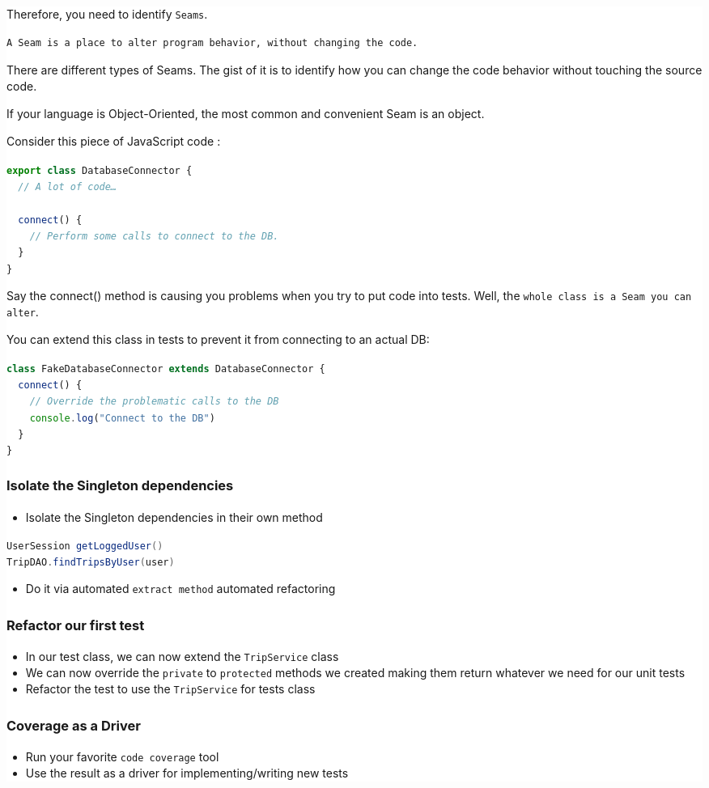 Therefore, you need to identify `Seams`.

`A Seam is a place to alter program behavior, without changing the code.`

There are different types of Seams. 
The gist of it is to identify how you can change the code behavior without touching the source code.

If your language is Object-Oriented, the most common and convenient Seam is an object.

Consider this piece of JavaScript code :

```javascript
export class DatabaseConnector {
  // A lot of code…

  connect() {
    // Perform some calls to connect to the DB.
  }
}
```

Say the connect() method is causing you problems when you try to put code into tests. Well, the `whole class is a Seam you can alter`.

You can extend this class in tests to prevent it from connecting to an actual DB:

```javascript
class FakeDatabaseConnector extends DatabaseConnector {
  connect() {
    // Override the problematic calls to the DB
    console.log("Connect to the DB")
  }
}
```

### Isolate the Singleton dependencies
- Isolate the Singleton dependencies in their own method

```scala
UserSession getLoggedUser()
TripDAO.findTripsByUser(user)
```
- Do it via automated `extract method` automated refactoring

### Refactor our first test
- In our test class, we can now extend the `TripService` class
- We can now override the `private` to `protected` methods we created making them return whatever we need for our unit tests
- Refactor the test to use the `TripService` for tests class

### Coverage as a Driver
- Run your favorite `code coverage` tool
- Use the result as a driver for implementing/writing new tests